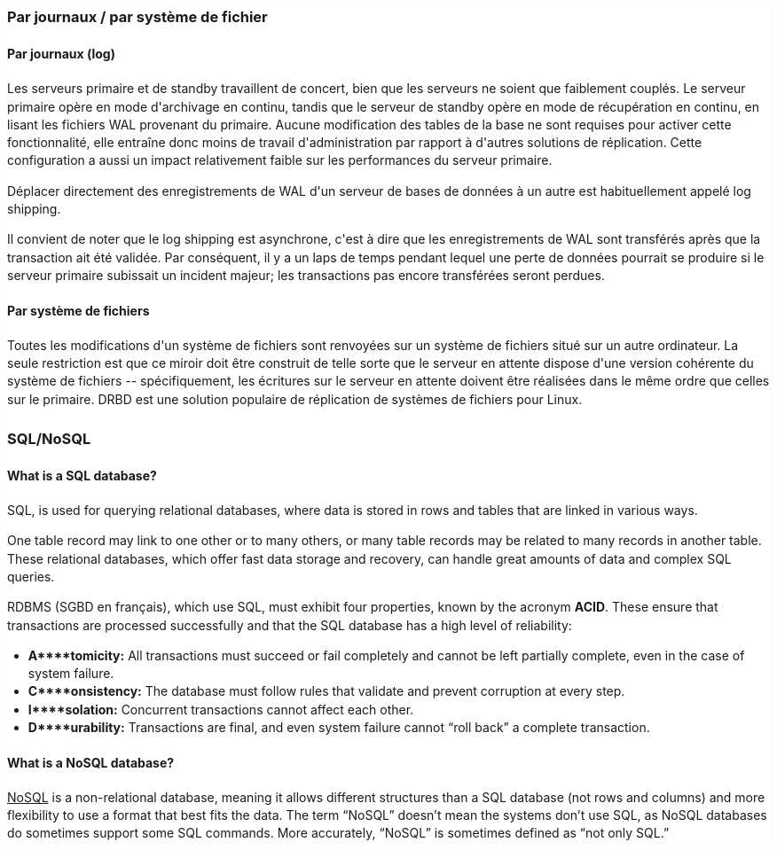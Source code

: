 ### Par journaux / par système de fichier

#### Par journaux (log)

Les serveurs primaire et de standby travaillent de concert, bien que les serveurs ne soient que faiblement couplés. Le serveur primaire opère en mode d'archivage en continu, tandis que le serveur de standby opère en mode de récupération en continu, en lisant les fichiers WAL provenant du primaire. Aucune modification des tables de la base ne sont requises pour activer cette fonctionnalité, elle entraîne donc moins de travail d'administration par rapport à d'autres solutions de réplication. Cette configuration a aussi un impact relativement faible sur les performances du serveur primaire.

Déplacer directement des enregistrements de WAL d'un serveur de bases de données à un autre est habituellement appelé log shipping.

Il convient de noter que le log shipping est asynchrone, c'est à dire que les enregistrements de WAL sont transférés après que la transaction ait été validée. Par conséquent, il y a un laps de temps pendant lequel une perte de données pourrait se produire si le serveur primaire subissait un incident majeur; les transactions pas encore transférées seront perdues.

#### Par système de fichiers

Toutes les modifications d'un système de fichiers sont renvoyées sur un système de fichiers situé sur un autre ordinateur. La seule restriction est que ce miroir doit être construit de telle sorte que le serveur en attente dispose d'une version cohérente du système de fichiers -- spécifiquement, les écritures sur le serveur en attente doivent être réalisées dans le même ordre que celles sur le primaire. DRBD est une solution populaire de réplication de systèmes de fichiers pour Linux.

### SQL/NoSQL

#### What is a SQL database?

SQL, is used for querying relational databases, where data is stored in rows and tables that are linked in various ways. 

One table record may link to one other or to many others, or many table records may be related to many records in another table. These relational databases, which offer fast data storage and recovery, can handle great amounts of data and complex SQL queries.

RDBMS (SGBD en français), which use SQL, must exhibit four properties, known by the acronym **ACID**. These ensure that transactions are processed successfully and that the SQL database has a high level of reliability:

*   **A****tomicity:** All transactions must succeed or fail completely and cannot be left partially complete, even in the case of system failure.
*   **C****onsistency:** The database must follow rules that validate and prevent corruption at every step.
*   **I****solation:** Concurrent transactions cannot affect each other.
*   **D****urability:** Transactions are final, and even system failure cannot “roll back” a complete transaction.

#### What is a NoSQL database?

[NoSQL](https://www.ibm.com/cloud/learn/nosql-databases) is a non-relational database, meaning it allows different structures than a SQL database (not rows and columns) and more flexibility to use a format that best fits the data. The term “NoSQL” doesn’t mean the systems don’t use SQL, as NoSQL databases do sometimes support some SQL commands. More accurately, “NoSQL” is sometimes defined as “not only SQL.”
